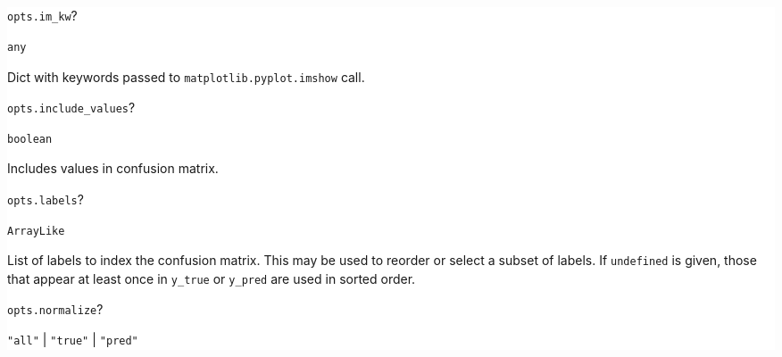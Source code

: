`opts.im_kw`?

</td>
<td>

`any`

</td>
<td>

Dict with keywords passed to `matplotlib.pyplot.imshow` call.

</td>
</tr>
<tr>
<td>

`opts.include_values`?

</td>
<td>

`boolean`

</td>
<td>

Includes values in confusion matrix.

</td>
</tr>
<tr>
<td>

`opts.labels`?

</td>
<td>

`ArrayLike`

</td>
<td>

List of labels to index the confusion matrix. This may be used to reorder or select a subset of labels. If `undefined` is given, those that appear at least once in `y_true` or `y_pred` are used in sorted order.

</td>
</tr>
<tr>
<td>

`opts.normalize`?

</td>
<td>

`"all"` \| `"true"` \| `"pred"`

</td>
<td>
